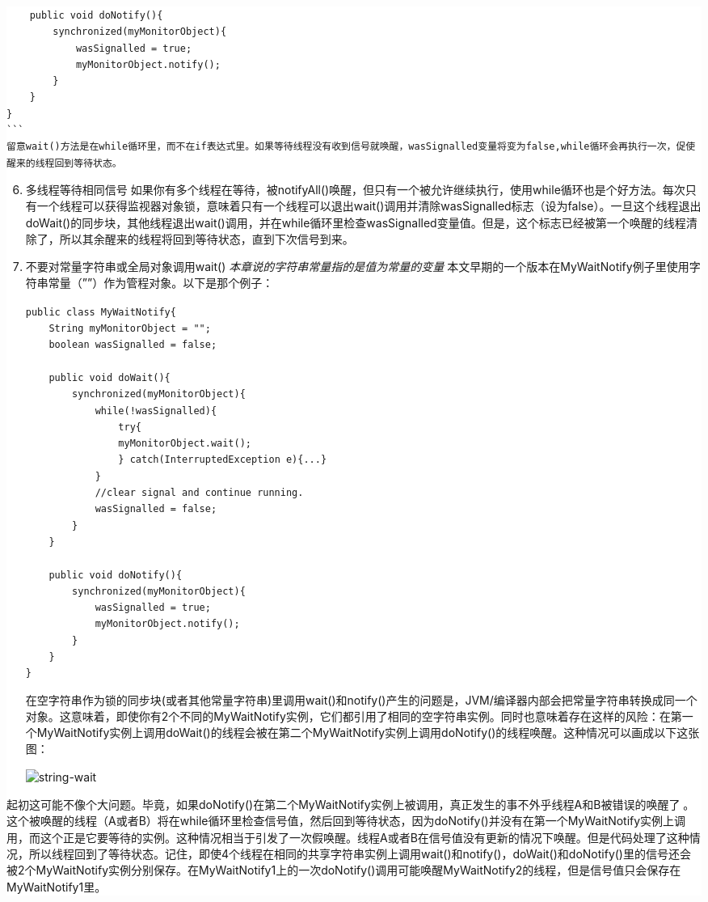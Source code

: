   		public void doNotify(){
    		synchronized(myMonitorObject){
      			wasSignalled = true;
      			myMonitorObject.notify();
    		}
  		}
	}
	```
	留意wait()方法是在while循环里，而不在if表达式里。如果等待线程没有收到信号就唤醒，wasSignalled变量将变为false,while循环会再执行一次，促使醒来的线程回到等待状态。

6. 多线程等待相同信号
	如果你有多个线程在等待，被notifyAll()唤醒，但只有一个被允许继续执行，使用while循环也是个好方法。每次只有一个线程可以获得监视器对象锁，意味着只有一个线程可以退出wait()调用并清除wasSignalled标志（设为false）。一旦这个线程退出doWait()的同步块，其他线程退出wait()调用，并在while循环里检查wasSignalled变量值。但是，这个标志已经被第一个唤醒的线程清除了，所以其余醒来的线程将回到等待状态，直到下次信号到来。

7. 不要对常量字符串或全局对象调用wait()
	*本章说的字符串常量指的是值为常量的变量*
	本文早期的一个版本在MyWaitNotify例子里使用字符串常量（””）作为管程对象。以下是那个例子：

	```
	public class MyWaitNotify{
  		String myMonitorObject = "";
  		boolean wasSignalled = false;

  		public void doWait(){
    		synchronized(myMonitorObject){
      			while(!wasSignalled){
        			try{
         		 	myMonitorObject.wait();
         			} catch(InterruptedException e){...}
      			}
      			//clear signal and continue running.
      			wasSignalled = false;
    		}
  		}

  		public void doNotify(){
    		synchronized(myMonitorObject){
     			wasSignalled = true;
      			myMonitorObject.notify();
    		}
  		}
	}
	```

	在空字符串作为锁的同步块(或者其他常量字符串)里调用wait()和notify()产生的问题是，JVM/编译器内部会把常量字符串转换成同一个对象。这意味着，即使你有2个不同的MyWaitNotify实例，它们都引用了相同的空字符串实例。同时也意味着存在这样的风险：在第一个MyWaitNotify实例上调用doWait()的线程会被在第二个MyWaitNotify实例上调用doNotify()的线程唤醒。这种情况可以画成以下这张图：

	![string-wait](http://ifeve.com/wp-content/uploads/2013/03/strings-wait-notify.png)

起初这可能不像个大问题。毕竟，如果doNotify()在第二个MyWaitNotify实例上被调用，真正发生的事不外乎线程A和B被错误的唤醒了 。这个被唤醒的线程（A或者B）将在while循环里检查信号值，然后回到等待状态，因为doNotify()并没有在第一个MyWaitNotify实例上调用，而这个正是它要等待的实例。这种情况相当于引发了一次假唤醒。线程A或者B在信号值没有更新的情况下唤醒。但是代码处理了这种情况，所以线程回到了等待状态。记住，即使4个线程在相同的共享字符串实例上调用wait()和notify()，doWait()和doNotify()里的信号还会被2个MyWaitNotify实例分别保存。在MyWaitNotify1上的一次doNotify()调用可能唤醒MyWaitNotify2的线程，但是信号值只会保存在MyWaitNotify1里。
